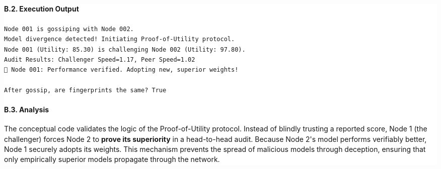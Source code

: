 #### B.2. Execution Output

```
Node 001 is gossiping with Node 002.
Model divergence detected! Initiating Proof-of-Utility protocol.
Node 001 (Utility: 85.30) is challenging Node 002 (Utility: 97.80).
Audit Results: Challenger Speed=1.17, Peer Speed=1.02
📢 Node 001: Performance verified. Adopting new, superior weights!

After gossip, are fingerprints the same? True
```

#### B.3. Analysis

The conceptual code validates the logic of the Proof-of-Utility protocol. Instead of blindly trusting a reported score, Node 1 (the challenger) forces Node 2 to **prove its superiority** in a head-to-head audit. Because Node 2's model performs verifiably better, Node 1 securely adopts its weights. This mechanism prevents the spread of malicious models through deception, ensuring that only empirically superior models propagate through the network.
